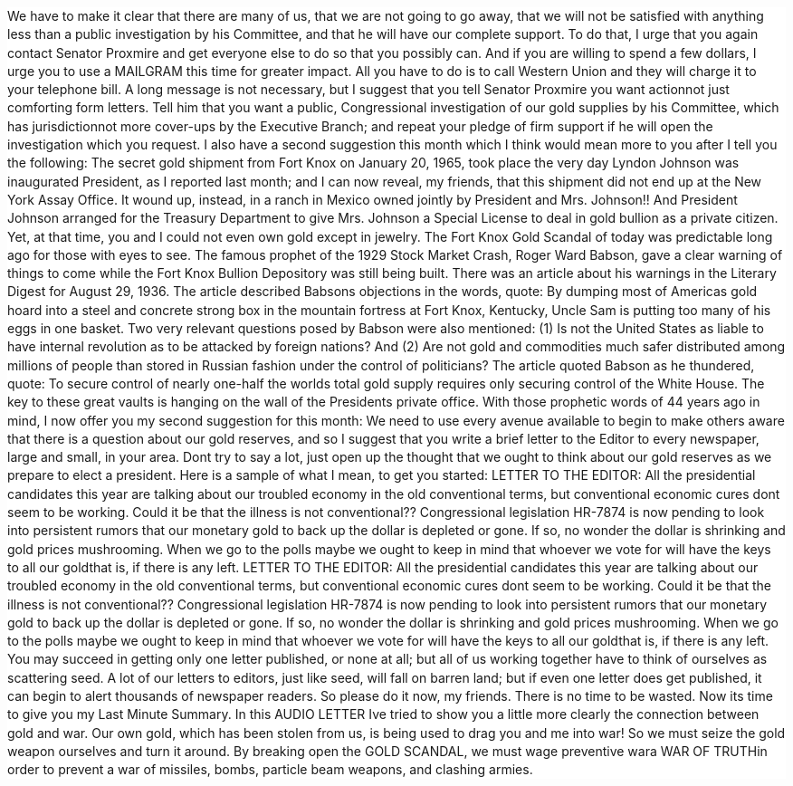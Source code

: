 We have to make it clear that there are many of us, that we are not going to go away, that we will not be satisfied with anything less than a public investigation by his Committee, and that he will have our complete support. To do that, I urge that you again contact Senator Proxmire and get everyone else to do so that you possibly can. And if you are willing to spend a few dollars, I urge you to use a MAILGRAM this time for greater impact. All you have to do is to call Western Union and they will charge it to your telephone bill. A long message is not necessary, but I suggest that you tell Senator Proxmire you want actionnot just comforting form letters. Tell him that you want a public, Congressional investigation of our gold supplies by his Committee, which has jurisdictionnot more cover-ups by the Executive Branch; and repeat your pledge of firm support if he will open the investigation which you request.
I also have a second suggestion this month which I think would mean more to you after I tell you the following:
The secret gold shipment from Fort Knox on January 20, 1965, took place the very day Lyndon Johnson was inaugurated President, as I reported last month; and I can now reveal, my friends, that this shipment did not end up at the New York Assay Office. It wound up, instead, in a ranch in Mexico owned jointly by President and Mrs. Johnson!! And President Johnson arranged for the Treasury Department to give Mrs. Johnson a Special License to deal in gold bullion as a private citizen. Yet, at that time, you and I could not even own gold except in jewelry.
The Fort Knox Gold Scandal of today was predictable long ago for those with eyes to see. The famous prophet of the 1929 Stock Market Crash, Roger Ward Babson, gave a clear warning of things to come while the Fort Knox Bullion Depository was still being built. There was an article about his warnings in the Literary Digest for August 29, 1936. The article described Babsons objections in the words, quote:
By dumping most of Americas gold hoard into a steel and concrete strong box in the mountain fortress at Fort Knox, Kentucky, Uncle Sam is putting too many of his eggs in one basket.
Two very relevant questions posed by Babson were also mentioned:
(1) Is not the United States as liable to have internal revolution as to be attacked by foreign nations? And (2) Are not gold and commodities much safer distributed among millions of people than stored in Russian fashion under the control of politicians?
The article quoted Babson as he thundered, quote:
To secure control of nearly one-half the worlds total gold supply requires only securing control of the White House. The key to these great vaults is hanging on the wall of the Presidents private office.
With those prophetic words of 44 years ago in mind, I now offer you my second suggestion for this month: We need to use every avenue available to begin to make others aware that there is a question about our gold reserves, and so I suggest that you write a brief letter to the Editor to every newspaper, large and small, in your area. Dont try to say a lot, just open up the thought that we ought to think about our gold reserves as we prepare to elect a president. Here is a sample of what I mean, to get you started:
LETTER TO THE EDITOR: All the presidential candidates this year are talking about our troubled economy in the old conventional terms, but conventional economic cures dont seem to be working. Could it be that the illness is not conventional?? Congressional legislation HR-7874 is now pending to look into persistent rumors that our monetary gold to back up the dollar is depleted or gone. If so, no wonder the dollar is shrinking and gold prices mushrooming. When we go to the polls maybe we ought to keep in mind that whoever we vote for will have the keys to all our goldthat is, if there is any left.
LETTER TO THE EDITOR:
All the presidential candidates this year are talking about our troubled economy in the old conventional terms, but conventional economic cures dont seem to be working. Could it be that the illness is not conventional?? Congressional legislation HR-7874 is now pending to look into persistent rumors that our monetary gold to back up the dollar is depleted or gone. If so, no wonder the dollar is shrinking and gold prices mushrooming. When we go to the polls maybe we ought to keep in mind that whoever we vote for will have the keys to all our goldthat is, if there is any left.
You may succeed in getting only one letter published, or none at all; but all of us working together have to think of ourselves as scattering seed. A lot of our letters to editors, just like seed, will fall on barren land; but if even one letter does get published, it can begin to alert thousands of newspaper readers. So please do it now, my friends. There is no time to be wasted.
Now its time to give you my Last Minute Summary. In this AUDIO LETTER Ive tried to show you a little more clearly the connection between gold and war. Our own gold, which has been stolen from us, is being used to drag you and me into war! So we must seize the gold weapon ourselves and turn it around. By breaking open the GOLD SCANDAL, we must wage preventive wara WAR OF TRUTHin order to prevent a war of missiles, bombs, particle beam weapons, and clashing armies.
